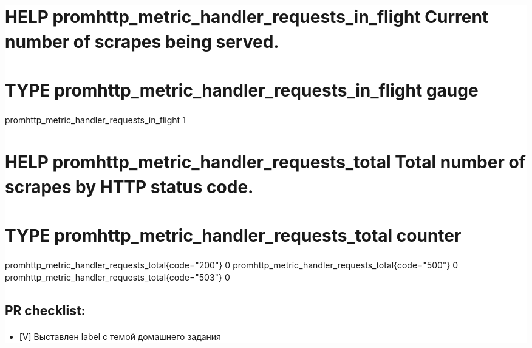 # HELP promhttp_metric_handler_requests_in_flight Current number of scrapes being served.
# TYPE promhttp_metric_handler_requests_in_flight gauge
promhttp_metric_handler_requests_in_flight 1
# HELP promhttp_metric_handler_requests_total Total number of scrapes by HTTP status code.
# TYPE promhttp_metric_handler_requests_total counter
promhttp_metric_handler_requests_total{code="200"} 0
promhttp_metric_handler_requests_total{code="500"} 0
promhttp_metric_handler_requests_total{code="503"} 0


## PR checklist:
 - [V] Выставлен label с темой домашнего задания